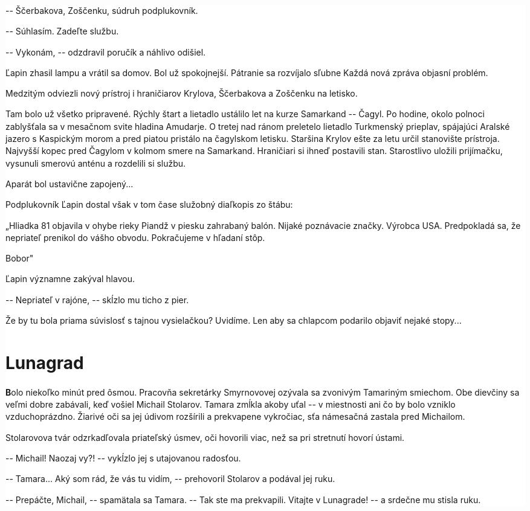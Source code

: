 -- Ščerbakova, Zoščenku, súdruh podplukovník.

-- Súhlasím. Zadeľte službu.

-- Vykonám, -- odzdravil poručík a náhlivo odišiel.

Ľapin zhasil lampu a vrátil sa domov. Bol už spokojnejší. Pátranie sa
rozvíjalo sľubne Každá nová zpráva objasní problém.

Medzitým odviezli nový prístroj i hraničiarov Krylova, Ščerbakova a
Zoščenku na letisko.

Tam bolo už všetko pripravené. Rýchly štart a lietadlo ustálilo let na
kurze Samarkand -- Čagyl. Po hodine, okolo polnoci zablyšťala sa v
mesačnom svite hladina Amudarje. O tretej nad ránom preletelo lietadlo
Turkmenský prieplav, spájajúci Aralské jazero s Kaspickým morom a pred
piatou pristálo na čagylskom letisku. Staršina Krylov ešte za letu určil
stanovište prístroja. Najvyšší kopec pred Čagylom v kolmom smere na
Samarkand. Hraničiari si ihneď postavili stan. Starostlivo uložili
prijímačku, vysunuli smerovú anténu a rozdelili si službu.

Aparát bol ustavične zapojený...

Podplukovník Ľapin dostal však v tom čase služobný diaľkopis zo štábu:

„Hliadka 81 objavila v ohybe rieky Piandž v piesku zahrabaný balón.
Nijaké poznávacie značky. Výrobca USA. Predpokladá sa, že nepriateľ
prenikol do vášho obvodu. Pokračujeme v hľadaní stôp.

Bobor"

Ľapin významne zakýval hlavou.

-- Nepriateľ v rajóne, -- skĺzlo mu ticho z pier.

Že by tu bola priama súvislosť s tajnou vysielačkou? Uvidíme. Len aby sa
chlapcom podarilo objaviť nejaké stopy...

# Lunagrad

**B**olo niekoľko minút pred ôsmou. Pracovňa sekretárky Smyrnovovej
ozývala sa zvonivým Tamariným smiechom. Obe dievčiny sa veľmi dobre
zabávali, keď vošiel Michail Stolarov. Tamara zmĺkla akoby uťal -- v
miestnosti ani čo by bolo vzniklo vzduchoprázdno. Žiarivé oči sa jej
údivom rozšírili a prekvapene vykročiac, sťa námesačná zastala pred
Michailom.

Stolarovova tvár odzrkadľovala priateľský úsmev, oči hovorili viac, než
sa pri stretnutí hovorí ústami.

-- Michail! Naozaj vy?! -- vykĺzlo jej s utajovanou radosťou.

-- Tamara... Aký som rád, že vás tu vidím, -- prehovoril Stolarov a
podával jej ruku.

-- Prepáčte, Michail, -- spamätala sa Tamara. -- Tak ste ma prekvapili.
Vitajte v Lunagrade! -- a srdečne mu stisla ruku.

